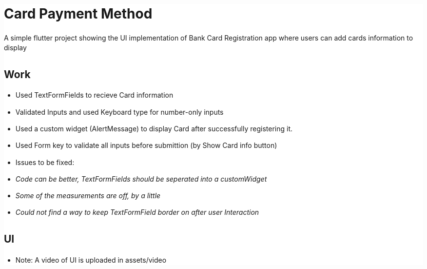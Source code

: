 # Card Payment Method

A simple flutter project showing the UI implementation of Bank Card Registration app where users can add cards information to display


## Work

- Used TextFormFields to recieve Card information
- Validated Inputs and used Keyboard type for number-only inputs
- Used a custom widget (AlertMessage) to display Card after successfully registering it.
- Used Form key to validate all inputs before submittion (by Show Card info button)

- Issues to be fixed:

- *Code can be better, TextFormFields should be seperated into a customWidget*
- *Some of the measurements are off, by a little*
- *Could not find a way to keep TextFormField border on after user Interaction*


## UI

- Note: A video of UI is uploaded in assets/video

